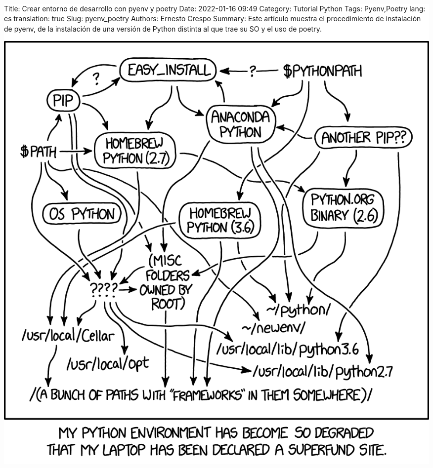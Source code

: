 Title: Crear entorno de desarrollo con pyenv y poetry
Date:  2022-01-16 09:49
Category: Tutorial Python
Tags: Pyenv,Poetry 
lang: es
translation: true
Slug: pyenv_poetry
Authors: Ernesto Crespo
Summary: Este artículo muestra el procedimiento de instalación de pyenv, de la instalación de una versión de Python distinta al que trae su SO y el uso de poetry.

![[“Python Environment” by xkcd](https://xkcd.com/1987/)](./images/xkcd-python-enviroment.png)
